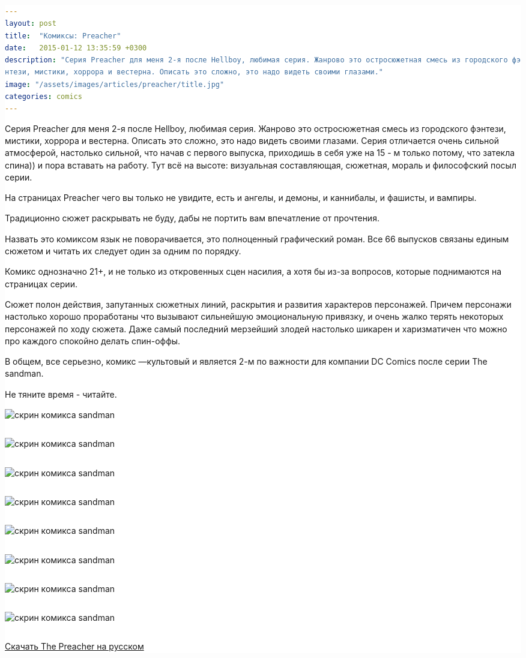 ```yaml
---
layout: post
title:  "Комиксы: Preacher"
date:   2015-01-12 13:35:59 +0300
description: "Серия Preacher для меня 2-я после Hellboy, любимая серия. Жанрово это остросюжетная смесь из городского фэнтези, мистики, хоррора и вестерна. Описать это сложно, это надо видеть своими глазами."
image: "/assets/images/articles/preacher/title.jpg"
categories: comics
---
```

<p>Серия Preacher для меня 2-я после Hellboy, любимая серия. Жанрово это остросюжетная смесь из городского фэнтези, мистики, хоррора и вестерна. Описать это сложно, это надо видеть своими глазами. Серия отличается очень сильной атмосферой, настолько сильной, что начав с первого выпуска, приходишь в себя уже на 15 - м только потому, что затекла спина)) и пора вставать на работу. Тут всё на высоте: визуальная составляющая, сюжетная, мораль и философский посыл серии.</p>
<p>На страницах Preacher чего вы только не увидите, есть и ангелы, и демоны, и каннибалы, и фашисты, и вампиры.</p>
<p>Традиционно сюжет раскрывать не буду, дабы не портить вам впечатление от прочтения.</p>
<p>Назвать это комиксом язык не поворачивается, это полноценный графический роман. Все 66 выпусков связаны единым сюжетом и читать их следует один за одним по порядку.</p>
<p>Комикс однозначно 21+, и не только из откровенных сцен насилия, а хотя бы из-за вопросов, которые поднимаются на страницах серии.</p>
<p>Сюжет полон действия, запутанных сюжетных линий, раскрытия и развития характеров персонажей. Причем персонажи настолько хорошо проработаны что вызывают сильнейшую эмоциональную привязку, и очень жалко терять некоторых персонажей по ходу сюжета. Даже самый последний мерзейший злодей настолько шикарен и харизматичен что можно про каждого спокойно делать спин-оффы.</p>
<p>В общем, все серьезно, комикс —культовый и является 2-м по важности для компании DC Comics после серии The sandman.</p>
<p>Не тяните время - читайте.</p>
<p><img style="display: block; width: 100%; height: auto; margin-bottom: 2em;" src="/assets/images/articles/preacher/pr (8).jpg" alt="скрин комикса sandman" /></p>
<p><img style="display: block; width: 100%; height: auto; margin-bottom: 2em;" src="/assets/images/articles/preacher/pr (1).jpg" alt="скрин комикса sandman" /></p>
<p><img style="display: block; width: 100%; height: auto; margin-bottom: 2em;" src="/assets/images/articles/preacher/pr (2).jpg" alt="скрин комикса sandman" /></p>
<p><img style="display: block; width: 100%; height: auto; margin-bottom: 2em;" src="/assets/images/articles/preacher/pr (3).jpg" alt="скрин комикса sandman" /></p>
<p><img style="display: block; width: 100%; height: auto; margin-bottom: 2em;" src="/assets/images/articles/preacher/pr (4).jpg" alt="скрин комикса sandman" /></p>
<p><img style="display: block; width: 100%; height: auto; margin-bottom: 2em;" src="/assets/images/articles/preacher/pr (5).jpg" alt="скрин комикса sandman" /></p>
<p><img style="display: block; width: 100%; height: auto; margin-bottom: 2em;" src="/assets/images/articles/preacher/pr (6).jpg" alt="скрин комикса sandman" /></p>
<p><img style="display: block; width: 100%; height: auto; margin-bottom: 2em;" src="/assets/images/articles/preacher/pr (7).jpg" alt="скрин комикса sandman" /></p>
<p><a class="btn btn-success" href="https://yadi.sk/d/_3i4OmH6dunJF" rel="nofollow">Скачать The Preacher на русском</a> </p>